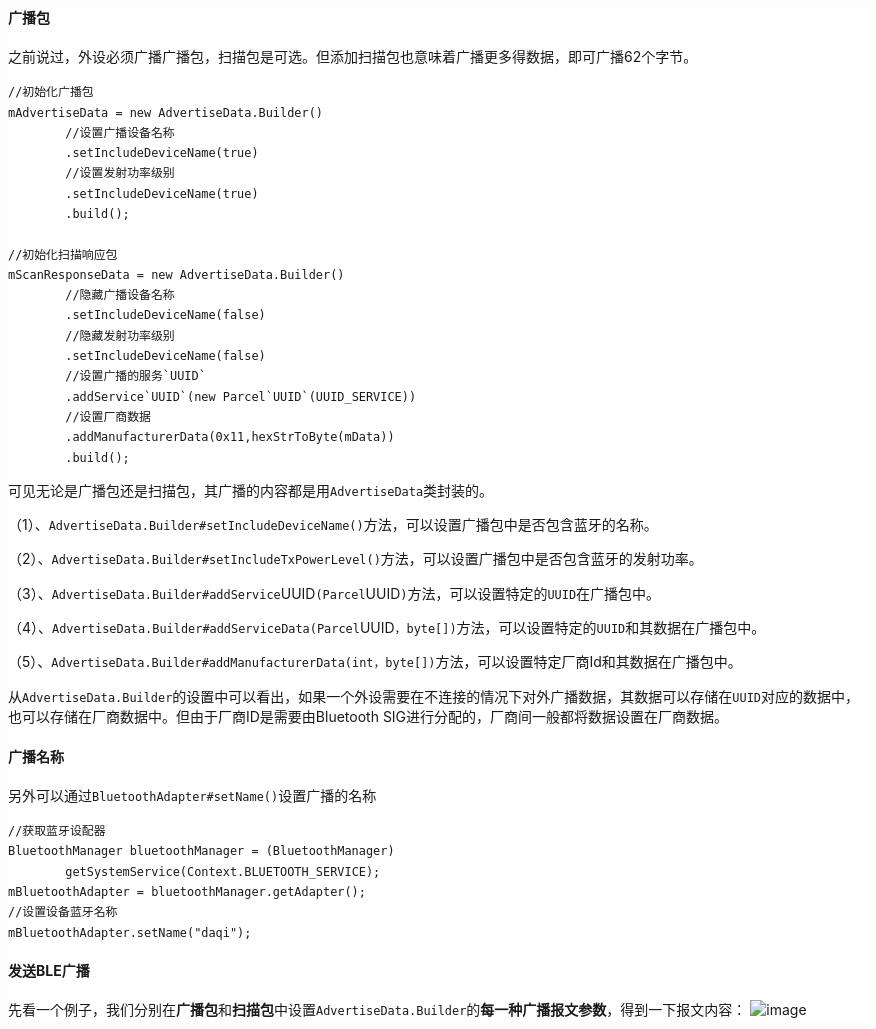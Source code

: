 #### 广播包

之前说过，外设必须广播广播包，扫描包是可选。但添加扫描包也意味着广播更多得数据，即可广播62个字节。
```
//初始化广播包
mAdvertiseData = new AdvertiseData.Builder()
        //设置广播设备名称
        .setIncludeDeviceName(true)
        //设置发射功率级别
        .setIncludeDeviceName(true)
        .build();
        
//初始化扫描响应包
mScanResponseData = new AdvertiseData.Builder()
        //隐藏广播设备名称
        .setIncludeDeviceName(false)
        //隐藏发射功率级别
        .setIncludeDeviceName(false)
        //设置广播的服务`UUID`
        .addService`UUID`(new Parcel`UUID`(UUID_SERVICE))
        //设置厂商数据
        .addManufacturerData(0x11,hexStrToByte(mData))
        .build();
```
可见无论是广播包还是扫描包，其广播的内容都是用`AdvertiseData`类封装的。

（1）、`AdvertiseData.Builder#setIncludeDeviceName()`方法，可以设置广播包中是否包含蓝牙的名称。

（2）、`AdvertiseData.Builder#setIncludeTxPowerLevel()`方法，可以设置广播包中是否包含蓝牙的发射功率。

（3）、`AdvertiseData.Builder#addService`UUID`(Parcel`UUID`)`方法，可以设置特定的`UUID`在广播包中。

（4）、`AdvertiseData.Builder#addServiceData(Parcel`UUID`，byte[])`方法，可以设置特定的`UUID`和其数据在广播包中。

（5）、`AdvertiseData.Builder#addManufacturerData(int，byte[])`方法，可以设置特定厂商Id和其数据在广播包中。

​		从`AdvertiseData.Builder`的设置中可以看出，如果一个外设需要在不连接的情况下对外广播数据，其数据可以存储在`UUID`对应的数据中，也可以存储在厂商数据中。但由于厂商ID是需要由Bluetooth SIG进行分配的，厂商间一般都将数据设置在厂商数据。

#### 广播名称

另外可以通过`BluetoothAdapter#setName()`设置广播的名称
```
//获取蓝牙设配器
BluetoothManager bluetoothManager = (BluetoothManager)
        getSystemService(Context.BLUETOOTH_SERVICE);
mBluetoothAdapter = bluetoothManager.getAdapter();
//设置设备蓝牙名称
mBluetoothAdapter.setName("daqi");
```

#### 发送BLE广播

先看一个例子，我们分别在**广播包**和**扫描包**中设置`AdvertiseData.Builder`的**每一种广播报文参数**，得到一下报文内容：
![image](http://upload-images.jianshu.io/upload_images/6974508-ea042fb2485ac2ce?imageMogr2/auto-orient/strip%7CimageView2/2/w/1240)
